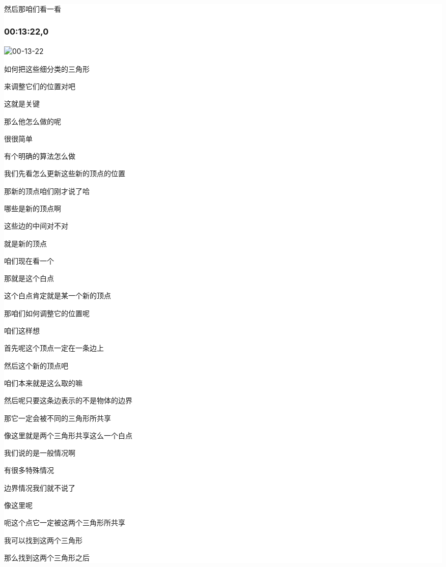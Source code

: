 然后那咱们看一看


### 00:13:22,0

![00-13-22](tmp/00-13-22.jpg)

如何把这些细分类的三角形

来调整它们的位置对吧

这就是关键

那么他怎么做的呢

很很简单

有个明确的算法怎么做

我们先看怎么更新这些新的顶点的位置

那新的顶点咱们刚才说了哈

哪些是新的顶点啊

这些边的中间对不对

就是新的顶点

咱们现在看一个

那就是这个白点

这个白点肯定就是某一个新的顶点

那咱们如何调整它的位置呢

咱们这样想

首先呢这个顶点一定在一条边上

然后这个新的顶点吧

咱们本来就是这么取的嘛

然后呢只要这条边表示的不是物体的边界

那它一定会被不同的三角形所共享

像这里就是两个三角形共享这么一个白点

我们说的是一般情况啊

有很多特殊情况

边界情况我们就不说了

像这里呢

呃这个点它一定被这两个三角形所共享

我可以找到这两个三角形

那么找到这两个三角形之后
